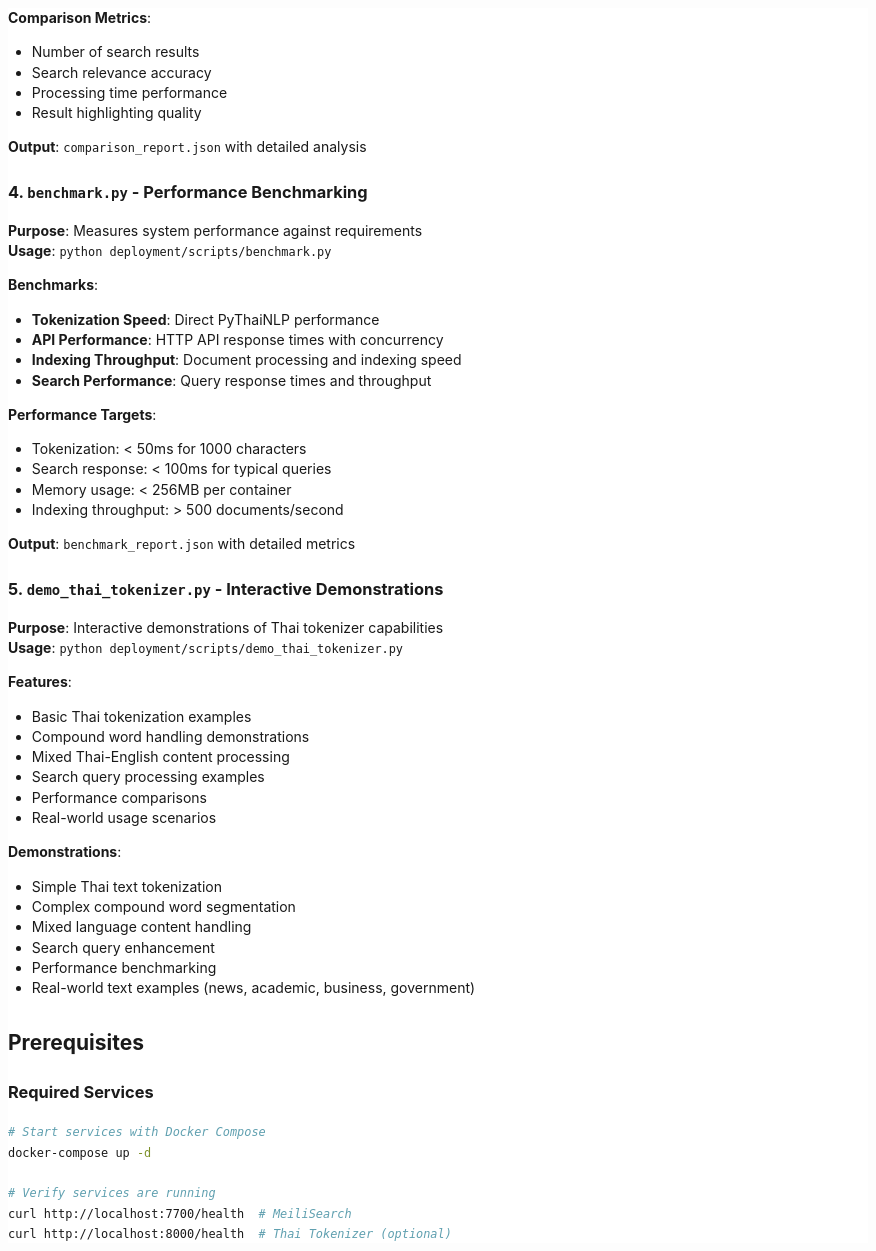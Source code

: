 **Comparison Metrics**:
- Number of search results
- Search relevance accuracy
- Processing time performance
- Result highlighting quality

**Output**: `comparison_report.json` with detailed analysis

### 4. `benchmark.py` - Performance Benchmarking
**Purpose**: Measures system performance against requirements  
**Usage**: `python deployment/scripts/benchmark.py`

**Benchmarks**:
- **Tokenization Speed**: Direct PyThaiNLP performance
- **API Performance**: HTTP API response times with concurrency
- **Indexing Throughput**: Document processing and indexing speed
- **Search Performance**: Query response times and throughput

**Performance Targets**:
- Tokenization: < 50ms for 1000 characters
- Search response: < 100ms for typical queries
- Memory usage: < 256MB per container
- Indexing throughput: > 500 documents/second

**Output**: `benchmark_report.json` with detailed metrics

### 5. `demo_thai_tokenizer.py` - Interactive Demonstrations
**Purpose**: Interactive demonstrations of Thai tokenizer capabilities  
**Usage**: `python deployment/scripts/demo_thai_tokenizer.py`

**Features**:
- Basic Thai tokenization examples
- Compound word handling demonstrations
- Mixed Thai-English content processing
- Search query processing examples
- Performance comparisons
- Real-world usage scenarios

**Demonstrations**:
- Simple Thai text tokenization
- Complex compound word segmentation
- Mixed language content handling
- Search query enhancement
- Performance benchmarking
- Real-world text examples (news, academic, business, government)

## Prerequisites

### Required Services
```bash
# Start services with Docker Compose
docker-compose up -d

# Verify services are running
curl http://localhost:7700/health  # MeiliSearch
curl http://localhost:8000/health  # Thai Tokenizer (optional)
```

